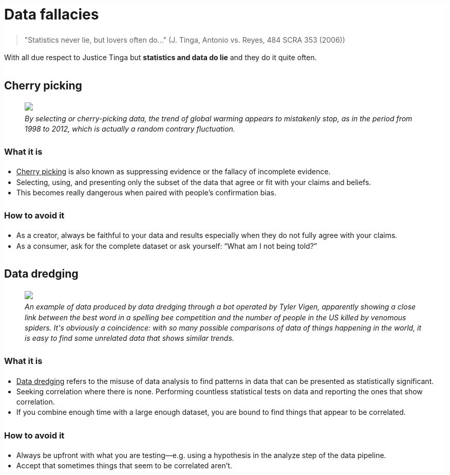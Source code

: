 # Data fallacies
> "Statistics never lie, but lovers often do..." (J. Tinga, Antonio vs. Reyes, 484 SCRA 353 (2006))

With all due respect to Justice Tinga but **statistics and data do lie** and they do it quite often.

## Cherry picking
<figure>
<a title="Physikinger, CC0, via Wikimedia Commons" href="https://commons.wikimedia.org/wiki/File:Global_warming_hiatus.gif">
<img src="https://upload.wikimedia.org/wikipedia/commons/f/f4/Global_warming_hiatus.gif"></a>
<figcaption><i>By selecting or cherry-picking data, the trend of global warming appears to mistakenly stop, as in the period from 1998 to 2012, which is actually a random contrary fluctuation.</i></a></figcaption>
</figure>

### What it is
- [Cherry picking](https://en.wikipedia.org/wiki/Cherry_picking) is also known as suppressing evidence or the fallacy of incomplete evidence.
- Selecting, using, and presenting only the subset of the data that agree or fit with your claims and beliefs. 
- This becomes really dangerous when paired with people’s confirmation bias.

### How to avoid it
- As a creator, always be faithful to your data and results especially when they do not fully agree with your claims.
- As a consumer, ask for the complete dataset or ask yourself: “What am I not being told?”


## Data dredging
<figure>
<a title="Tyler Vigen, CC BY 4.0 &lt;https://creativecommons.org/licenses/by/4.0&gt;, via Wikimedia Commons" href="https://commons.wikimedia.org/wiki/File:Spurious_correlations_-_spelling_bee_spiders.svg"><img src="https://upload.wikimedia.org/wikipedia/commons/0/0c/Spurious_correlations_-_spelling_bee_spiders.svg"></a>
<figcaption><i>An example of data produced by data dredging through a bot operated by Tyler Vigen, apparently showing a close link between the best word in a spelling bee competition and the number of people in the US killed by venomous spiders. It's obviously a coincidence: with so many possible comparisons of data of things happening in the world, it is easy to find some unrelated data that shows similar trends.</i></a></figcaption>
</figure>

### What it is
- [Data dredging](https://en.wikipedia.org/wiki/Data_dredging) refers to the misuse of data analysis to find patterns in data that can be presented as statistically significant.
- Seeking correlation where there is none. Performing countless statistical tests on data and reporting the ones that show correlation.
- If you combine enough time with a large enough dataset, you are bound to find things that appear to be correlated.

### How to avoid it
- Always be upfront with what you are testing—e.g. using a hypothesis in the analyze step of the data pipeline.
- Accept that sometimes things that seem to be correlated aren’t.

